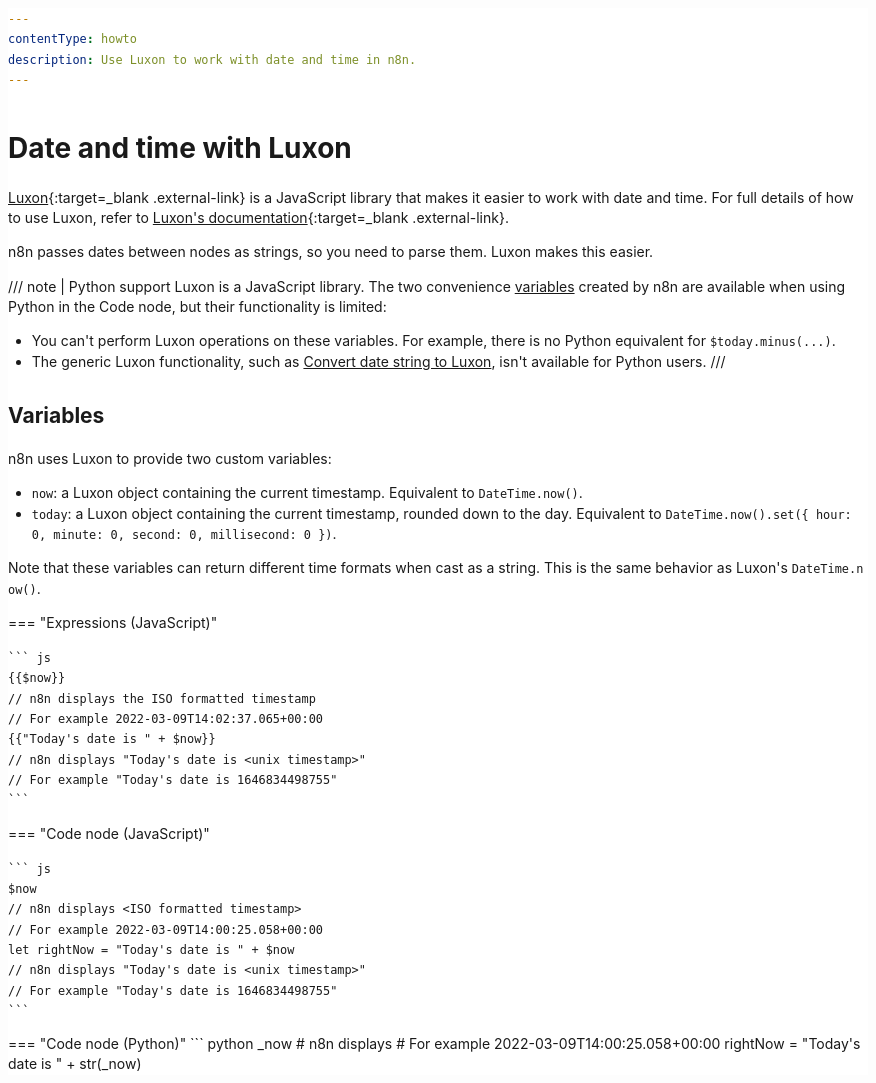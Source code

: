 ```yaml
---
contentType: howto
description: Use Luxon to work with date and time in n8n.
---
```


# Date and time with Luxon

[Luxon](https://github.com/moment/luxon/){:target=_blank .external-link} is a JavaScript library that makes it easier to work with date and time. For full details of how to use Luxon, refer to [Luxon's documentation](https://moment.github.io/luxon/#/?id=luxon){:target=_blank .external-link}. 

n8n passes dates between nodes as strings, so you need to parse them. Luxon makes this easier.

/// note | Python support
Luxon is a JavaScript library. The two convenience [variables](#variables) created by n8n are available when using Python in the Code node, but their functionality is limited:

* You can't perform Luxon operations on these variables. For example, there is no Python equivalent for `$today.minus(...)`.
* The generic Luxon functionality, such as [Convert date string to Luxon](#convert-date-string-to-Luxon), isn't available for Python users.
///	


## Variables

n8n uses Luxon to provide two custom variables:

- `now`: a Luxon object containing the current timestamp. Equivalent to `DateTime.now()`.
- `today`: a Luxon object containing the current timestamp, rounded down to the day. Equivalent to `DateTime.now().set({ hour: 0, minute: 0, second: 0, millisecond: 0 })`.

Note that these variables can return different time formats when cast as a string. This is the same behavior as Luxon's `DateTime.now()`.

=== "Expressions (JavaScript)"

	``` js
	{{$now}}
	// n8n displays the ISO formatted timestamp
	// For example 2022-03-09T14:02:37.065+00:00
	{{"Today's date is " + $now}}
	// n8n displays "Today's date is <unix timestamp>"
	// For example "Today's date is 1646834498755"
	```

=== "Code node (JavaScript)"

	``` js
	$now
	// n8n displays <ISO formatted timestamp>
	// For example 2022-03-09T14:00:25.058+00:00
	let rightNow = "Today's date is " + $now
	// n8n displays "Today's date is <unix timestamp>"
	// For example "Today's date is 1646834498755"
	```
=== "Code node (Python)"
	``` python
	_now
	# n8n displays <ISO formatted timestamp>
	# For example 2022-03-09T14:00:25.058+00:00
	rightNow = "Today's date is " + str(_now)